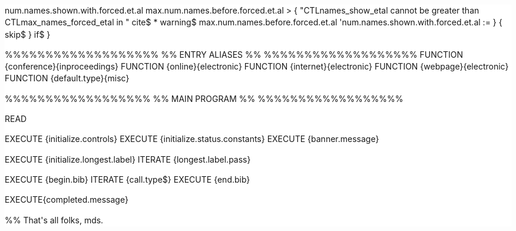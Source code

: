   
  num.names.shown.with.forced.et.al max.num.names.before.forced.et.al >
    { "CTLnames_show_etal cannot be greater than CTLmax_names_forced_etal in " cite$ * warning$ 
      max.num.names.before.forced.et.al 'num.names.shown.with.forced.et.al :=
    }
    { skip$ }
  if$
}


%%%%%%%%%%%%%%%%%%%
%% ENTRY ALIASES %%
%%%%%%%%%%%%%%%%%%%
FUNCTION {conference}{inproceedings}
FUNCTION {online}{electronic}
FUNCTION {internet}{electronic}
FUNCTION {webpage}{electronic}
FUNCTION {default.type}{misc}



%%%%%%%%%%%%%%%%%%
%% MAIN PROGRAM %%
%%%%%%%%%%%%%%%%%%

READ

EXECUTE {initialize.controls}
EXECUTE {initialize.status.constants}
EXECUTE {banner.message}

EXECUTE {initialize.longest.label}
ITERATE {longest.label.pass}

EXECUTE {begin.bib}
ITERATE {call.type$}
EXECUTE {end.bib}

EXECUTE{completed.message}


%% That's all folks, mds.
